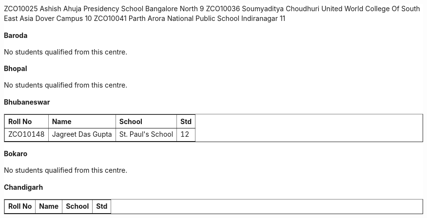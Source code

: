 <tr>
<td>ZCO10025</td>
<td>Ashish Ahuja</td>
<td>Presidency School Bangalore North</td>
<td>9</td>
</tr>

<tr>
<td>ZCO10036</td>
<td>Soumyaditya Choudhuri</td>
<td>United World College Of South East Asia Dover Campus</td>
<td>10</td>
</tr>

<tr>
<td>ZCO10041</td>
<td>Parth Arora</td>
<td>National Public School Indiranagar</td>
<td>11</td>
</tr>

</table>


<p id="Baroda" style="font-weight:bold">Baroda</p>

<p>No students qualified from this centre.</p>
  
<p id="Bhopal" style="font-weight:bold">Bhopal</p>

<p>No students qualified from this centre.</p>
							   
<p id="Bhubaneswar" style="font-weight:bold">Bhubaneswar</p>

<table cellpadding="2" cellspacing="2" border="1" width="100%">
<tr>
<th align=left> Roll No</th>
<th align=left> Name </th>
<th align=left> School </th>
<th align=left> Std </th>
</tr>

<tr>
<td>ZCO10148</td>
<td>Jagreet Das Gupta</td>
<td>St. Paul's School</td>
<td>12</td>
</tr>

</table>

<p id="Bokaro" style="font-weight:bold">Bokaro</p>

<p>No students qualified from this centre.</p>
							   
<p id="Chandigarh" style="font-weight:bold">Chandigarh</p>

<table cellpadding="2" cellspacing="2" border="1" width="100%">
<tr>
<th align=left> Roll No</th>
<th align=left> Name </th>
<th align=left> School </th>
<th align=left> Std </th>
</tr>
